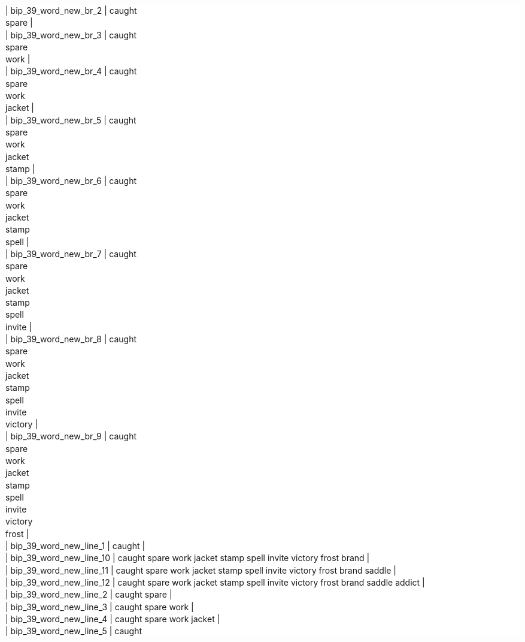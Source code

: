 | bip_39_word_new_br_2 | caught<br>spare |  
| bip_39_word_new_br_3 | caught<br>spare<br>work |  
| bip_39_word_new_br_4 | caught<br>spare<br>work<br>jacket |  
| bip_39_word_new_br_5 | caught<br>spare<br>work<br>jacket<br>stamp |  
| bip_39_word_new_br_6 | caught<br>spare<br>work<br>jacket<br>stamp<br>spell |  
| bip_39_word_new_br_7 | caught<br>spare<br>work<br>jacket<br>stamp<br>spell<br>invite |  
| bip_39_word_new_br_8 | caught<br>spare<br>work<br>jacket<br>stamp<br>spell<br>invite<br>victory |  
| bip_39_word_new_br_9 | caught<br>spare<br>work<br>jacket<br>stamp<br>spell<br>invite<br>victory<br>frost |  
| bip_39_word_new_line_1 | caught |  
| bip_39_word_new_line_10 | caught
spare
work
jacket
stamp
spell
invite
victory
frost
brand |  
| bip_39_word_new_line_11 | caught
spare
work
jacket
stamp
spell
invite
victory
frost
brand
saddle |  
| bip_39_word_new_line_12 | caught
spare
work
jacket
stamp
spell
invite
victory
frost
brand
saddle
addict |  
| bip_39_word_new_line_2 | caught
spare |  
| bip_39_word_new_line_3 | caught
spare
work |  
| bip_39_word_new_line_4 | caught
spare
work
jacket |  
| bip_39_word_new_line_5 | caught